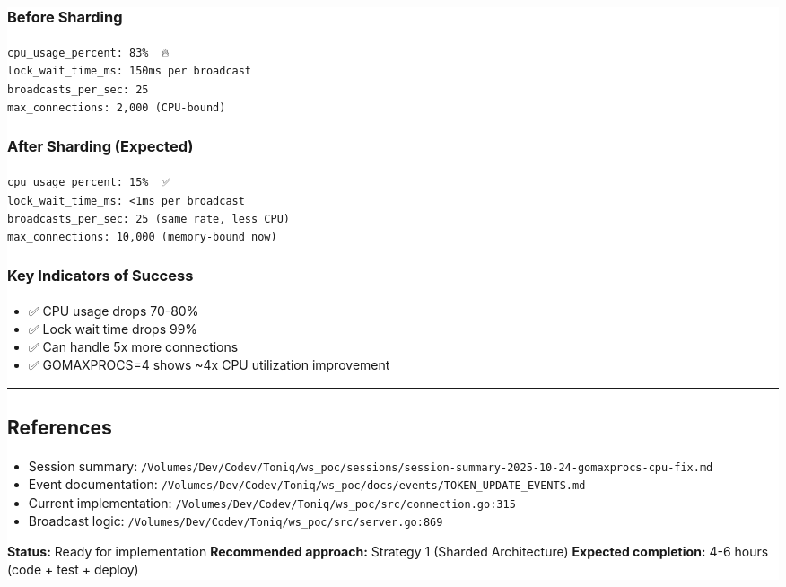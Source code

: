 ### Before Sharding

```
cpu_usage_percent: 83%  🔥
lock_wait_time_ms: 150ms per broadcast
broadcasts_per_sec: 25
max_connections: 2,000 (CPU-bound)
```

### After Sharding (Expected)

```
cpu_usage_percent: 15%  ✅
lock_wait_time_ms: <1ms per broadcast
broadcasts_per_sec: 25 (same rate, less CPU)
max_connections: 10,000 (memory-bound now)
```

### Key Indicators of Success

- ✅ CPU usage drops 70-80%
- ✅ Lock wait time drops 99%
- ✅ Can handle 5x more connections
- ✅ GOMAXPROCS=4 shows ~4x CPU utilization improvement

---

## References

- Session summary: `/Volumes/Dev/Codev/Toniq/ws_poc/sessions/session-summary-2025-10-24-gomaxprocs-cpu-fix.md`
- Event documentation: `/Volumes/Dev/Codev/Toniq/ws_poc/docs/events/TOKEN_UPDATE_EVENTS.md`
- Current implementation: `/Volumes/Dev/Codev/Toniq/ws_poc/src/connection.go:315`
- Broadcast logic: `/Volumes/Dev/Codev/Toniq/ws_poc/src/server.go:869`

**Status:** Ready for implementation
**Recommended approach:** Strategy 1 (Sharded Architecture)
**Expected completion:** 4-6 hours (code + test + deploy)
